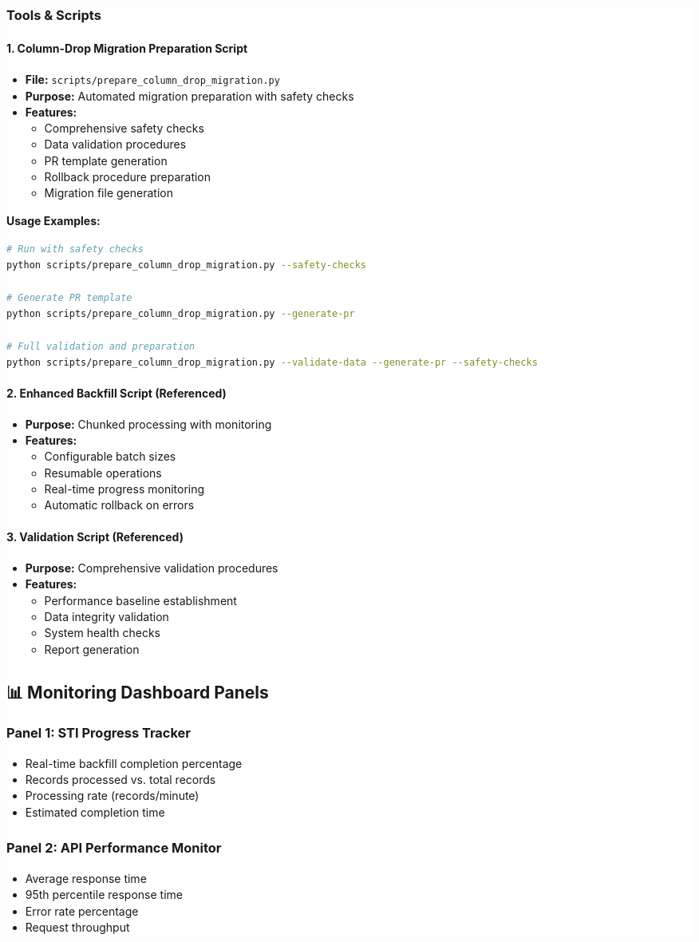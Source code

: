 ### **Tools & Scripts**

#### 1. **Column-Drop Migration Preparation Script**
- **File:** `scripts/prepare_column_drop_migration.py`
- **Purpose:** Automated migration preparation with safety checks
- **Features:**
  - Comprehensive safety checks
  - Data validation procedures
  - PR template generation
  - Rollback procedure preparation
  - Migration file generation

**Usage Examples:**
```bash
# Run with safety checks
python scripts/prepare_column_drop_migration.py --safety-checks

# Generate PR template
python scripts/prepare_column_drop_migration.py --generate-pr

# Full validation and preparation
python scripts/prepare_column_drop_migration.py --validate-data --generate-pr --safety-checks
```

#### 2. **Enhanced Backfill Script** (Referenced)
- **Purpose:** Chunked processing with monitoring
- **Features:**
  - Configurable batch sizes
  - Resumable operations
  - Real-time progress monitoring
  - Automatic rollback on errors

#### 3. **Validation Script** (Referenced)
- **Purpose:** Comprehensive validation procedures
- **Features:**
  - Performance baseline establishment
  - Data integrity validation
  - System health checks
  - Report generation

## 📊 **Monitoring Dashboard Panels**

### **Panel 1: STI Progress Tracker**
- Real-time backfill completion percentage
- Records processed vs. total records
- Processing rate (records/minute)
- Estimated completion time

### **Panel 2: API Performance Monitor**
- Average response time
- 95th percentile response time
- Error rate percentage
- Request throughput
